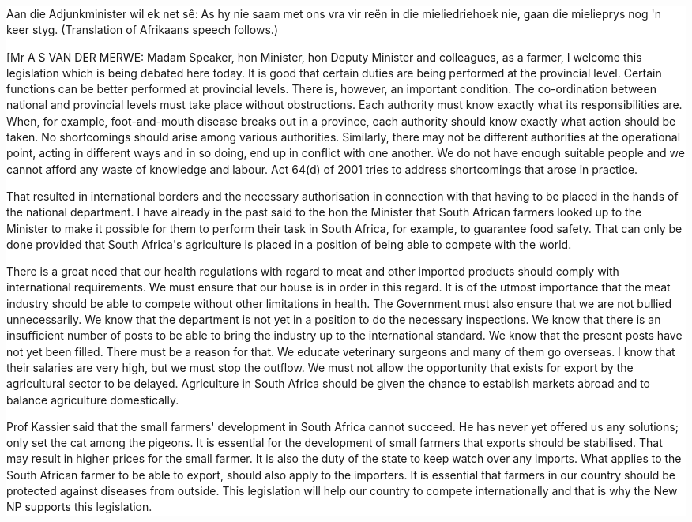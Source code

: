 Aan die Adjunkminister wil ek net sê: As hy nie saam met ons vra vir reën
in die mieliedriehoek nie, gaan die mielieprys nog 'n keer styg.
(Translation of Afrikaans speech follows.)

[Mr A S VAN DER MERWE: Madam Speaker, hon Minister, hon Deputy Minister and
colleagues, as a farmer, I welcome this legislation which is being debated
here today. It is good that certain duties are being performed at the
provincial level. Certain functions can be better performed at provincial
levels. There is, however, an important condition. The co-ordination
between national and provincial levels must take place without
obstructions. Each authority must know exactly what its responsibilities
are. When, for example, foot-and-mouth disease breaks out in a province,
each authority should know exactly what action should be taken. No
shortcomings should arise among various authorities. Similarly, there may
not be different authorities at the operational point, acting in different
ways and in so doing, end up in conflict with one another. We do not have
enough suitable people and we cannot afford any waste of knowledge and
labour. Act 64(d) of 2001 tries to address shortcomings that arose in
practice.

That resulted in international borders and the necessary authorisation in
connection with that having to be placed in the hands of the national
department. I have already in the past said to the hon the Minister that
South African farmers looked up to the Minister to make it possible for
them to perform their task in South Africa, for example, to guarantee food
safety. That can only be done provided that South Africa's agriculture is
placed in a position of being able to compete with the world.

There is a great need that our health regulations with regard to meat and
other imported products should comply with international requirements. We
must ensure that our house is in order in this regard. It is of the utmost
importance that the meat industry should be able to compete without other
limitations in health. The Government must also ensure that we are not
bullied unnecessarily. We know that the department is not yet in a position
to do the necessary inspections. We know that there is an insufficient
number of posts to be able to bring the industry up to the international
standard. We know that the present posts have not yet been filled. There
must be a reason for that. We educate veterinary surgeons and many of them
go overseas. I know that their salaries are very high, but we must stop the
outflow. We must not allow the opportunity that exists for export by the
agricultural sector to be delayed. Agriculture in South Africa should be
given the chance to establish markets abroad and to balance agriculture
domestically.

Prof Kassier said that the small farmers' development in South Africa
cannot succeed. He has never yet offered us any solutions; only set the cat
among the pigeons. It is essential for the development of small farmers
that exports should be stabilised. That may result in higher prices for the
small farmer. It is also the duty of the state to keep watch over any
imports. What applies to the South African farmer to be able to export,
should also apply to the importers. It is essential that farmers in our
country should be protected against diseases from outside. This legislation
will help our country to compete internationally and that is why the New NP
supports this legislation.
